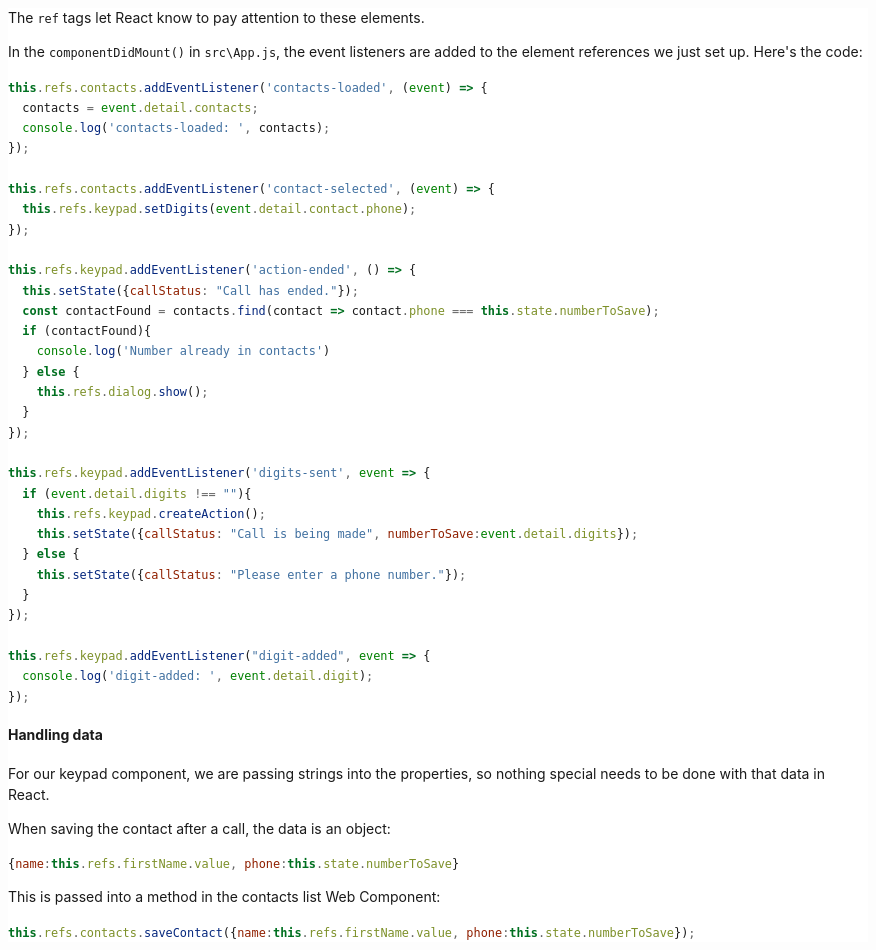 The `ref` tags let React know to pay attention to these elements.

In the `componentDidMount()` in `src\App.js`, the event listeners are added to the element references we just set up. Here's the code:

```javascript
this.refs.contacts.addEventListener('contacts-loaded', (event) => {
  contacts = event.detail.contacts;
  console.log('contacts-loaded: ', contacts);
});

this.refs.contacts.addEventListener('contact-selected', (event) => {
  this.refs.keypad.setDigits(event.detail.contact.phone);
});

this.refs.keypad.addEventListener('action-ended', () => {
  this.setState({callStatus: "Call has ended."});
  const contactFound = contacts.find(contact => contact.phone === this.state.numberToSave);
  if (contactFound){
    console.log('Number already in contacts')
  } else {
    this.refs.dialog.show();  
  }
});

this.refs.keypad.addEventListener('digits-sent', event => {
  if (event.detail.digits !== ""){
    this.refs.keypad.createAction();
    this.setState({callStatus: "Call is being made", numberToSave:event.detail.digits});
  } else {
    this.setState({callStatus: "Please enter a phone number."});
  }      
});

this.refs.keypad.addEventListener("digit-added", event => {
  console.log('digit-added: ', event.detail.digit);
});
```

#### Handling data

For our keypad component, we are passing strings into the properties, so nothing special needs to be done with that data in React.

When saving the contact after a call, the data is an object:

```javascript
{name:this.refs.firstName.value, phone:this.state.numberToSave}
```

This is passed into a method in the contacts list Web Component:

```javascript
this.refs.contacts.saveContact({name:this.refs.firstName.value, phone:this.state.numberToSave});
```
